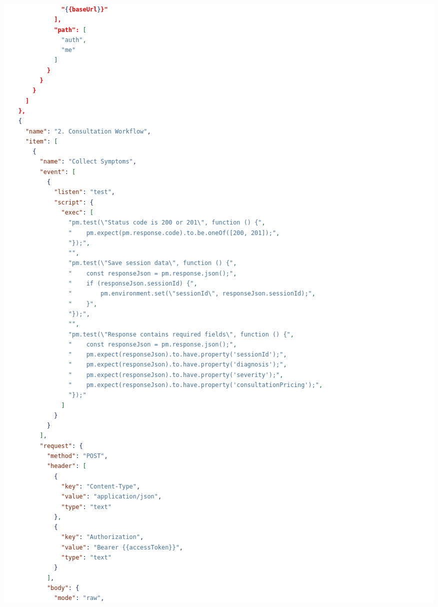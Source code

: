 ```json
                "{{baseUrl}}"
              ],
              "path": [
                "auth",
                "me"
              ]
            }
          }
        }
      ]
    },
    {
      "name": "2. Consultation Workflow",
      "item": [
        {
          "name": "Collect Symptoms",
          "event": [
            {
              "listen": "test",
              "script": {
                "exec": [
                  "pm.test(\"Status code is 200 or 201\", function () {",
                  "    pm.expect(pm.response.code).to.be.oneOf([200, 201]);",
                  "});",
                  "",
                  "pm.test(\"Save session data\", function () {",
                  "    const responseJson = pm.response.json();",
                  "    if (responseJson.sessionId) {",
                  "        pm.environment.set(\"sessionId\", responseJson.sessionId);",
                  "    }",
                  "});",
                  "",
                  "pm.test(\"Response contains required fields\", function () {",
                  "    const responseJson = pm.response.json();",
                  "    pm.expect(responseJson).to.have.property('sessionId');",
                  "    pm.expect(responseJson).to.have.property('diagnosis');",
                  "    pm.expect(responseJson).to.have.property('severity');",
                  "    pm.expect(responseJson).to.have.property('consultationPricing');",
                  "});"
                ]
              }
            }
          ],
          "request": {
            "method": "POST",
            "header": [
              {
                "key": "Content-Type",
                "value": "application/json",
                "type": "text"
              },
              {
                "key": "Authorization",
                "value": "Bearer {{accessToken}}",
                "type": "text"
              }
            ],
            "body": {
              "mode": "raw",
```